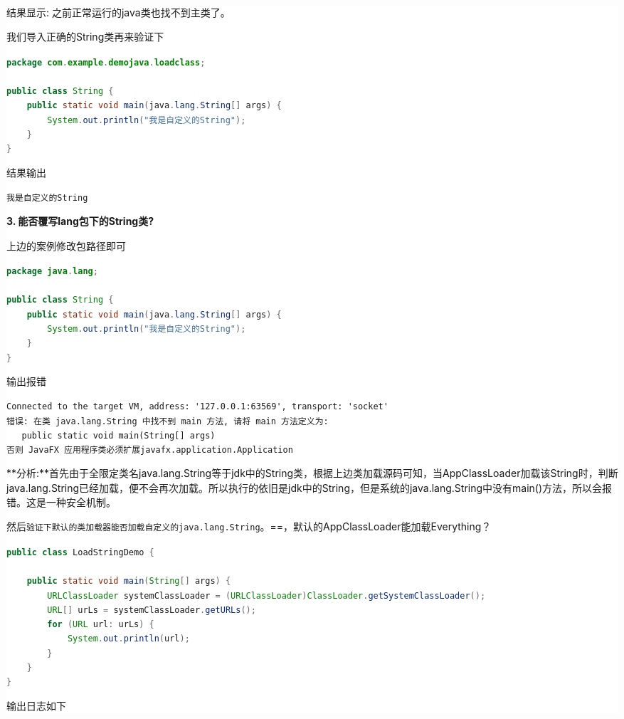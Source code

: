 结果显示: 之前正常运行的java类也找不到主类了。

我们导入正确的String类再来验证下
```java
package com.example.demojava.loadclass;

public class String {
    public static void main(java.lang.String[] args) {
        System.out.println("我是自定义的String");
    }
}
```

结果输出
```
我是自定义的String
```

**3. 能否覆写lang包下的String类?**

上边的案例修改包路径即可

```java
package java.lang;

public class String {
    public static void main(java.lang.String[] args) {
        System.out.println("我是自定义的String");
    }
}
```
输出报错
```
Connected to the target VM, address: '127.0.0.1:63569', transport: 'socket'
错误: 在类 java.lang.String 中找不到 main 方法, 请将 main 方法定义为:
   public static void main(String[] args)
否则 JavaFX 应用程序类必须扩展javafx.application.Application
```

**分析:**首先由于全限定类名java.lang.String等于jdk中的String类，根据上边类加载源码可知，当AppClassLoader加载该String时，判断java.lang.String已经加载，便不会再次加载。所以执行的依旧是jdk中的String，但是系统的java.lang.String中没有main()方法，所以会报错。这是一种安全机制。

然后`验证下默认的类加载器能否加载自定义的java.lang.String`。==，默认的AppClassLoader能加载Everything？

```java
public class LoadStringDemo {

    public static void main(String[] args) {
        URLClassLoader systemClassLoader = (URLClassLoader)ClassLoader.getSystemClassLoader();
        URL[] urLs = systemClassLoader.getURLs();
        for (URL url: urLs) {
            System.out.println(url);
        }
    }
}
```
输出日志如下
